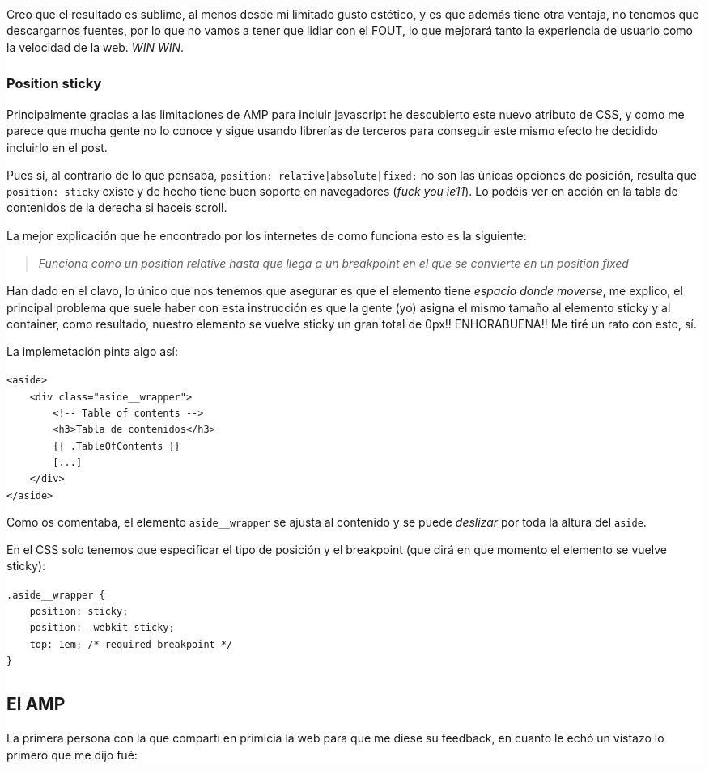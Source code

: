 Creo que el resultado es sublime, al menos desde mi limitado gusto estético, y es que además tiene otra ventaja, no tenemos que descargarnos fuentes, por lo que no vamos a tener que lidiar con el [FOUT](https://css-tricks.com/fout-foit-foft/), lo que mejorará tanto la experiencia de usuario como la velocidad de la web. *WIN WIN*.

### Position sticky

Principalmente gracias a las limitaciones de AMP para incluir javascript he descubierto este nuevo atributo de CSS, y como me parece que mucha gente no lo conoce y sigue usando librerías de terceros para conseguir este mismo efecto he decidido incluirlo en el post.

Pues sí, al contrario de lo que pensaba, `position: relative|absolute|fixed;` no son las únicas opciones de posición, resulta que `position: sticky` existe y de hecho tiene buen [soporte en navegadores](https://caniuse.com/#feat=css-sticky) (*fuck you ie11*). Lo podéis ver en acción en la tabla de contenidos de la derecha si haceis scroll.

La mejor explicación que he encontrado por los internetes de como funciona esto es la siguiente:

 > *Funciona como un position relative hasta que llega a un breakpoint en el que se convierte en un position fixed*

Han dado en el clavo, lo único que nos tenemos que asegurar es que el elemento tiene *espacio donde moverse*, me explico, el principal problema que suele haber con esta instrucción es que la gente (yo) asigna el mismo tamaño al elemento sticky y al container, como resultado, nuestro elemento se vuelve sticky un gran total de 0px!! ENHORABUENA!! Me tiré un rato con esto, sí.

La implemetación pinta algo así:

```
<aside>
    <div class="aside__wrapper">
        <!-- Table of contents -->
        <h3>Tabla de contenidos</h3>
        {{ .TableOfContents }}
        [...]
    </div>
</aside>
```

Como os comentaba, el elemento `aside__wrapper` se ajusta al contenido y se puede *deslizar* por toda la altura del `aside`.

En el CSS solo tenemos que especificar el tipo de posición y el breakpoint (que dirá en que momento el elemento se vuelve sticky):

```
.aside__wrapper {
    position: sticky;
    position: -webkit-sticky;
    top: 1em; /* required breakpoint */
}
```

## El AMP

La primera persona con la que compartí en primicia la web para que me diese su feedback, en cuanto le echó un vistazo lo primero que me dijo fué:
